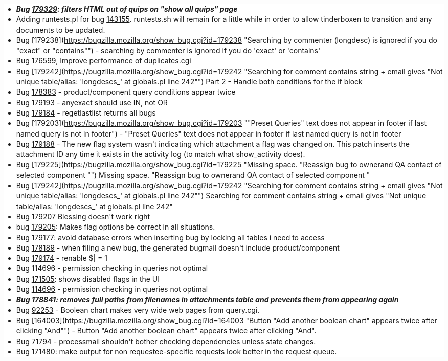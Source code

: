 *   **_Bug [179329](https://bugzilla.mozilla.org/show_bug.cgi?id=179329 "HTML-unsafe characters need to be escaped in quips"): filters HTML out of quips on "show all quips" page_**
*   Adding runtests.pl for bug [143155](https://bugzilla.mozilla.org/show_bug.cgi?id=143155 "Make runtests.sh be a .pl"). runtests.sh will remain for a little while in order to allow tinderboxen to transition and any documents to be updated.
*   Bug [179238](https://bugzilla.mozilla.org/show_bug.cgi?id=179238 "Searching by commenter (longdesc) is ignored if you do "exact" or "contains"") - searching by commenter is ignored if you do 'exact' or 'contains'
*   Bug [176599](https://bugzilla.mozilla.org/show_bug.cgi?id=176599 "Improve performance of duplicates.cgi"), Improve performance of duplicates.cgi
*   Bug [179242](https://bugzilla.mozilla.org/show_bug.cgi?id=179242 "Searching for comment contains string + email gives "Not unique table/alias: 'longdescs_' at globals.pl line 242"") Part 2 - Handle both conditions for the if block
*   Bug [178383](https://bugzilla.mozilla.org/show_bug.cgi?id=178383 "product/component query conditions appear twice") - product/component query conditions appear twice
*   Bug [179193](https://bugzilla.mozilla.org/show_bug.cgi?id=179193 "anyexact should use IN, not OR") - anyexact should use IN, not OR
*   Bug [179184](https://bugzilla.mozilla.org/show_bug.cgi?id=179184 "regetlastlist returns all bugs") - regetlastlist returns all bugs
*   Bug [179203](https://bugzilla.mozilla.org/show_bug.cgi?id=179203 ""Preset Queries" text does not appear in footer if last named query is not in footer") - "Preset Queries" text does not appear in footer if last named query is not in footer
*   Bug [179188](https://bugzilla.mozilla.org/show_bug.cgi?id=179188 "New flag system doesn't tell you what the flag was set on in bugmail") - The new flag system wasn't indicating which attachment a flag was changed on. This patch inserts the attachment ID any time it exists in the activity log (to match what show_activity does).
*   Bug [179225](https://bugzilla.mozilla.org/show_bug.cgi?id=179225 "Missing space.   "Reassign bug to ownerand QA contact of selected component "") Missing space. "Reassign bug to ownerand QA contact of selected component "
*   Bug [179242](https://bugzilla.mozilla.org/show_bug.cgi?id=179242 "Searching for comment contains string + email gives "Not unique table/alias: 'longdescs_' at globals.pl line 242"") Searching for comment contains string + email gives "Not unique table/alias: 'longdescs_' at globals.pl line 242"
*   Bug [179207](https://bugzilla.mozilla.org/show_bug.cgi?id=179207 "Blessing doesn't work right") Blessing doesn't work right
*   bug [179205](https://bugzilla.mozilla.org/show_bug.cgi?id=179205 "flag options incorrect"): Makes flag options be correct in all situations.
*   Bug [179177](https://bugzilla.mozilla.org/show_bug.cgi?id=179177 "keywords and dependencies tables aren't locked when creating bug"): avoid database errors when inserting bug by locking all tables i need to access
*   Bug [178189](https://bugzilla.mozilla.org/show_bug.cgi?id=178189 "|nsCOMPtr|: do we still care about VC++4.2?  and if not, can we remove this comment") - when filing a new bug, the generated bugmail doesn't include product/component
*   Bug [179174](https://bugzilla.mozilla.org/show_bug.cgi?id=179174 "Need to fix use of $| (for buffering)") - renable $| = 1
*   Bug [114696](https://bugzilla.mozilla.org/show_bug.cgi?id=114696 "Permission checking in queries not optimal") - permission checking in queries not optimal
*   Bug [171505](https://bugzilla.mozilla.org/show_bug.cgi?id=171505 "Disabled flags should still be visible in the UI"): shows disabled flags in the UI
*   Bug [114696](https://bugzilla.mozilla.org/show_bug.cgi?id=114696 "Permission checking in queries not optimal") - permission checking in queries not optimal
*   **_Bug [178841](https://bugzilla.mozilla.org/show_bug.cgi?id=178841 "file name field must *not* include full windows paths"): removes full paths from filenames in attachments table and prevents them from appearing again_**
*   Bug [92253](https://bugzilla.mozilla.org/show_bug.cgi?id=92253 "Boolean chart makes very wide web pages from query.cgi") - Boolean chart makes very wide web pages from query.cgi.
*   Bug [164003](https://bugzilla.mozilla.org/show_bug.cgi?id=164003 "Button "Add another boolean chart" appears twice after clicking "And"") - Button "Add another boolean chart" appears twice after clicking "And".
*   Bug [71794](https://bugzilla.mozilla.org/show_bug.cgi?id=71794 "processmail shouldn't bother checking dependencies unless state changes.") - processmail shouldn't bother checking dependencies unless state changes.
*   Bug [171480](https://bugzilla.mozilla.org/show_bug.cgi?id=171480 "Request queue output for non requestee-specific request is ugly"): make output for non requestee-specific requests look better in the request queue.